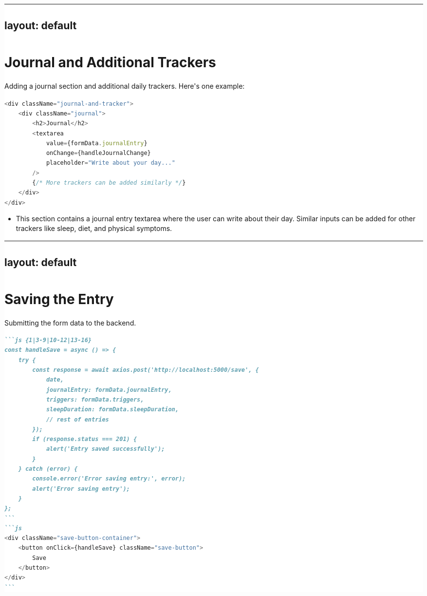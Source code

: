 <arrow v-click="[1]" x1="320" y1="80" x2="320" y2="180" color="#953" width="2" arrowSize="1" />
<arrow v-click="[2]" x1="400" y1="80" x2="195" y2="400" color="#953" width="2" arrowSize="1" />



---
layout: default
---

# Journal and Additional Trackers

Adding a journal section and additional daily trackers. Here's one example:

```js
<div className="journal-and-tracker">
    <div className="journal">
        <h2>Journal</h2>
        <textarea
            value={formData.journalEntry}
            onChange={handleJournalChange}
            placeholder="Write about your day..."
        />
        {/* More trackers can be added similarly */}
    </div>
</div>
```

- This section contains a journal entry textarea where the user can write about their day. Similar inputs can be added for other trackers like sleep, diet, and physical symptoms.

---
layout: default
---

# Saving the Entry

Submitting the form data to the backend.

````md magic-move
```js {1|3-9|10-12|13-16}
const handleSave = async () => {
    try {
        const response = await axios.post('http://localhost:5000/save', {
            date,
            journalEntry: formData.journalEntry,
            triggers: formData.triggers,
            sleepDuration: formData.sleepDuration,
            // rest of entries
        });
        if (response.status === 201) {
            alert('Entry saved successfully');
        }
    } catch (error) {
        console.error('Error saving entry:', error);
        alert('Error saving entry');
    }
};
```
```js
<div className="save-button-container">
    <button onClick={handleSave} className="save-button">
        Save
    </button>
</div>
```
````
